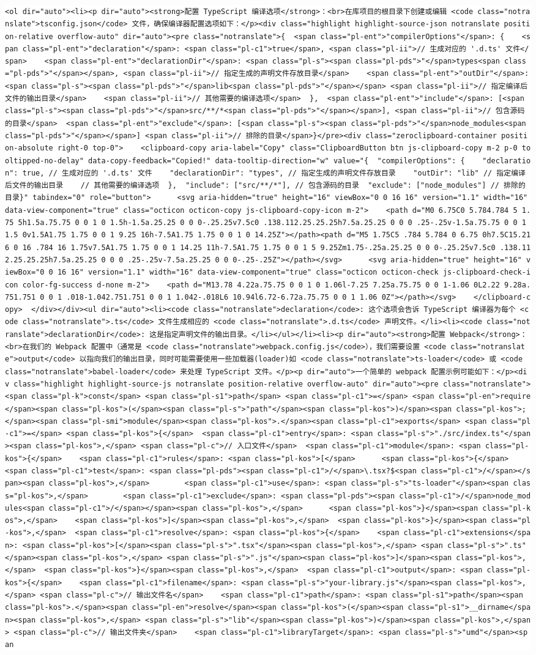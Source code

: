 ```
<ol dir="auto"><li><p dir="auto"><strong>配置 TypeScript 编译选项</strong>：<br>在库项目的根目录下创建或编辑 <code class="notranslate">tsconfig.json</code> 文件，确保编译器配置选项如下：</p><div class="highlight highlight-source-json notranslate position-relative overflow-auto" dir="auto"><pre class="notranslate">{  <span class="pl-ent">"compilerOptions"</span>: {    <span class="pl-ent">"declaration"</span>: <span class="pl-c1">true</span>, <span class="pl-ii">// 生成对应的 '.d.ts' 文件</span>    <span class="pl-ent">"declarationDir"</span>: <span class="pl-s"><span class="pl-pds">"</span>types<span class="pl-pds">"</span></span>, <span class="pl-ii">// 指定生成的声明文件存放目录</span>    <span class="pl-ent">"outDir"</span>: <span class="pl-s"><span class="pl-pds">"</span>lib<span class="pl-pds">"</span></span> <span class="pl-ii">// 指定编译后文件的输出目录</span>    <span class="pl-ii">// 其他需要的编译选项</span>  },  <span class="pl-ent">"include"</span>: [<span class="pl-s"><span class="pl-pds">"</span>src/**/*<span class="pl-pds">"</span></span>], <span class="pl-ii">// 包含源码的目录</span>  <span class="pl-ent">"exclude"</span>: [<span class="pl-s"><span class="pl-pds">"</span>node_modules<span class="pl-pds">"</span></span>] <span class="pl-ii">// 排除的目录</span>}</pre><div class="zeroclipboard-container position-absolute right-0 top-0">    <clipboard-copy aria-label="Copy" class="ClipboardButton btn js-clipboard-copy m-2 p-0 tooltipped-no-delay" data-copy-feedback="Copied!" data-tooltip-direction="w" value="{  "compilerOptions": {    "declaration": true, // 生成对应的 '.d.ts' 文件    "declarationDir": "types", // 指定生成的声明文件存放目录    "outDir": "lib" // 指定编译后文件的输出目录    // 其他需要的编译选项  },  "include": ["src/**/*"], // 包含源码的目录  "exclude": ["node_modules"] // 排除的目录}" tabindex="0" role="button">      <svg aria-hidden="true" height="16" viewBox="0 0 16 16" version="1.1" width="16" data-view-component="true" class="octicon octicon-copy js-clipboard-copy-icon m-2">    <path d="M0 6.75C0 5.784.784 5 1.75 5h1.5a.75.75 0 0 1 0 1.5h-1.5a.25.25 0 0 0-.25.25v7.5c0 .138.112.25.25.25h7.5a.25.25 0 0 0 .25-.25v-1.5a.75.75 0 0 1 1.5 0v1.5A1.75 1.75 0 0 1 9.25 16h-7.5A1.75 1.75 0 0 1 0 14.25Z"></path><path d="M5 1.75C5 .784 5.784 0 6.75 0h7.5C15.216 0 16 .784 16 1.75v7.5A1.75 1.75 0 0 1 14.25 11h-7.5A1.75 1.75 0 0 1 5 9.25Zm1.75-.25a.25.25 0 0 0-.25.25v7.5c0 .138.112.25.25.25h7.5a.25.25 0 0 0 .25-.25v-7.5a.25.25 0 0 0-.25-.25Z"></path></svg>      <svg aria-hidden="true" height="16" viewBox="0 0 16 16" version="1.1" width="16" data-view-component="true" class="octicon octicon-check js-clipboard-check-icon color-fg-success d-none m-2">    <path d="M13.78 4.22a.75.75 0 0 1 0 1.06l-7.25 7.25a.75.75 0 0 1-1.06 0L2.22 9.28a.751.751 0 0 1 .018-1.042.751.751 0 0 1 1.042-.018L6 10.94l6.72-6.72a.75.75 0 0 1 1.06 0Z"></path></svg>    </clipboard-copy>  </div></div><ul dir="auto"><li><code class="notranslate">declaration</code>: 这个选项会告诉 TypeScript 编译器为每个 <code class="notranslate">.ts</code> 文件生成相应的 <code class="notranslate">.d.ts</code> 声明文件。</li><li><code class="notranslate">declarationDir</code>: 这是指定声明文件的输出目录。</li></ul></li><li><p dir="auto"><strong>配置 Webpack</strong>：<br>在我们的 Webpack 配置中（通常是 <code class="notranslate">webpack.config.js</code>），我们需要设置 <code class="notranslate">output</code> 以指向我们的输出目录，同时可能需要使用一些加载器(loader)如 <code class="notranslate">ts-loader</code> 或 <code class="notranslate">babel-loader</code> 来处理 TypeScript 文件。</p><p dir="auto">一个简单的 webpack 配置示例可能如下：</p><div class="highlight highlight-source-js notranslate position-relative overflow-auto" dir="auto"><pre class="notranslate"><span class="pl-k">const</span> <span class="pl-s1">path</span> <span class="pl-c1">=</span> <span class="pl-en">require</span><span class="pl-kos">(</span><span class="pl-s">"path"</span><span class="pl-kos">)</span><span class="pl-kos">;</span><span class="pl-smi">module</span><span class="pl-kos">.</span><span class="pl-c1">exports</span> <span class="pl-c1">=</span> <span class="pl-kos">{</span>  <span class="pl-c1">entry</span>: <span class="pl-s">"./src/index.ts"</span><span class="pl-kos">,</span> <span class="pl-c">// 入口文件</span>  <span class="pl-c1">module</span>: <span class="pl-kos">{</span>    <span class="pl-c1">rules</span>: <span class="pl-kos">[</span>      <span class="pl-kos">{</span>        <span class="pl-c1">test</span>: <span class="pl-pds"><span class="pl-c1">/</span>\.tsx?$<span class="pl-c1">/</span></span><span class="pl-kos">,</span>        <span class="pl-c1">use</span>: <span class="pl-s">"ts-loader"</span><span class="pl-kos">,</span>        <span class="pl-c1">exclude</span>: <span class="pl-pds"><span class="pl-c1">/</span>node_modules<span class="pl-c1">/</span></span><span class="pl-kos">,</span>      <span class="pl-kos">}</span><span class="pl-kos">,</span>    <span class="pl-kos">]</span><span class="pl-kos">,</span>  <span class="pl-kos">}</span><span class="pl-kos">,</span>  <span class="pl-c1">resolve</span>: <span class="pl-kos">{</span>    <span class="pl-c1">extensions</span>: <span class="pl-kos">[</span><span class="pl-s">".tsx"</span><span class="pl-kos">,</span> <span class="pl-s">".ts"</span><span class="pl-kos">,</span> <span class="pl-s">".js"</span><span class="pl-kos">]</span><span class="pl-kos">,</span>  <span class="pl-kos">}</span><span class="pl-kos">,</span>  <span class="pl-c1">output</span>: <span class="pl-kos">{</span>    <span class="pl-c1">filename</span>: <span class="pl-s">"your-library.js"</span><span class="pl-kos">,</span> <span class="pl-c">// 输出文件名</span>    <span class="pl-c1">path</span>: <span class="pl-s1">path</span><span class="pl-kos">.</span><span class="pl-en">resolve</span><span class="pl-kos">(</span><span class="pl-s1">__dirname</span><span class="pl-kos">,</span> <span class="pl-s">"lib"</span><span class="pl-kos">)</span><span class="pl-kos">,</span> <span class="pl-c">// 输出文件夹</span>    <span class="pl-c1">libraryTarget</span>: <span class="pl-s">"umd"</span><span
```